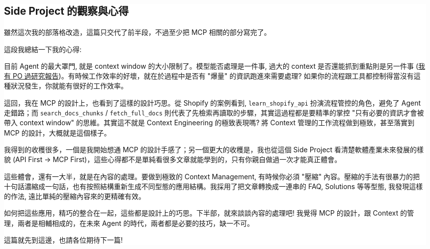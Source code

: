 


## Side Project 的觀察與心得

雖然這次我的部落格改造，這篇只交代了前半段，不過至少把 MCP 相關的部分寫完了。

這段我總結一下我的心得:

目前 Agent 的最大罩門, 就是 context window 的大小限制了。模型能否處理是一件事, 過大的 context 是否還能抓到重點則是另一件事 ([我有 PO 過研究報告](https://www.facebook.com/share/p/174UapXcsb/))。有時候工作效率的好壞，就在於過程中是否有 "爆量" 的資訊跑進來需要處理? 如果你的流程跟工具都控制得當沒有這種狀況發生，你就能有很好的工作效率。

這回，我在 MCP 的設計上，也看到了這樣的設計巧思。從 Shopify 的案例看到, ```learn_shopify_api``` 扮演流程管控的角色，避免了 Agent 走錯路；而 ```search_docs_chunks``` / ```fetch_full_docs``` 則代表了先檢索再讀取的步驟，其實這過程都是要精準的掌控 "只有必要的資訊才會被帶入 context window" 的思維。其實這不就是 Context Engineering 的極致表現嗎? 將 Context 管理的工作流程做到極致，甚至落實到 MCP 的設計，大概就是這個樣子。

我得到的收穫很多，一個是我開始想通 MCP 的設計手感了；另一個更大的收穫是，我也從這個 Side Project 看清楚軟體產業未來發展的樣貌 (API First -> MCP First)，這些心得都不是單純看很多文章就能學到的，只有你親自做過一次才能真正體會。

這些體會，還有一大半，就是在內容的處理。要做到極致的 Context Management, 有時候你必須 "壓縮" 內容。壓縮的手法有很暴力的把十句話濃縮成一句話，也有按照結構重新生成不同型態的應用結構。我採用了把文章轉換成一連串的 FAQ, Solutions 等等型態, 我發現這樣的作法, 遠比單純的壓縮內容來的更精確有效。

如何把這些應用，精巧的整合在一起，這些都是設計上的巧思。下半部，就來談談內容的處理吧! 我覺得 MCP 的設計，跟 Context 的管理，兩者是相輔相成的，在未來 Agent 的時代，兩者都是必要的技巧，缺一不可。

這篇就先到這邊，也請各位期待下一篇!